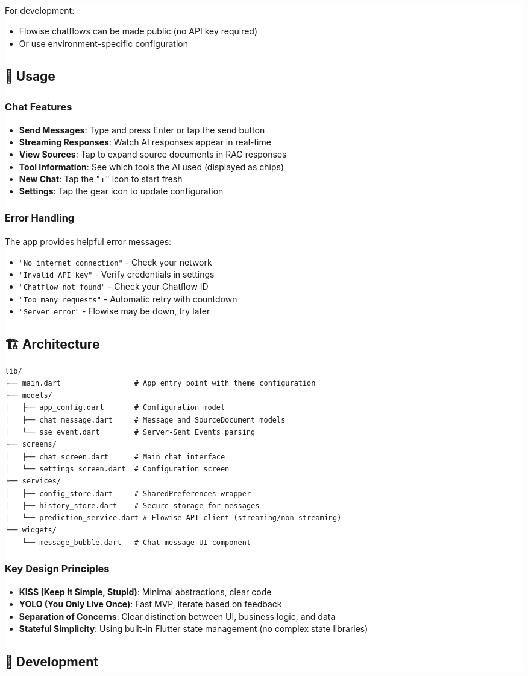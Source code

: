 For development:
- Flowise chatflows can be made public (no API key required)
- Or use environment-specific configuration

## 📱 Usage

### Chat Features

- **Send Messages**: Type and press Enter or tap the send button
- **Streaming Responses**: Watch AI responses appear in real-time
- **View Sources**: Tap to expand source documents in RAG responses
- **Tool Information**: See which tools the AI used (displayed as chips)
- **New Chat**: Tap the "+" icon to start fresh
- **Settings**: Tap the gear icon to update configuration

### Error Handling

The app provides helpful error messages:
- `"No internet connection"` - Check your network
- `"Invalid API key"` - Verify credentials in settings
- `"Chatflow not found"` - Check your Chatflow ID
- `"Too many requests"` - Automatic retry with countdown
- `"Server error"` - Flowise may be down, try later

## 🏗️ Architecture

```
lib/
├── main.dart                 # App entry point with theme configuration
├── models/
│   ├── app_config.dart       # Configuration model
│   ├── chat_message.dart     # Message and SourceDocument models
│   └── sse_event.dart        # Server-Sent Events parsing
├── screens/
│   ├── chat_screen.dart      # Main chat interface
│   └── settings_screen.dart  # Configuration screen
├── services/
│   ├── config_store.dart     # SharedPreferences wrapper
│   ├── history_store.dart    # Secure storage for messages
│   └── prediction_service.dart # Flowise API client (streaming/non-streaming)
└── widgets/
    └── message_bubble.dart   # Chat message UI component
```

### Key Design Principles

- **KISS (Keep It Simple, Stupid)**: Minimal abstractions, clear code
- **YOLO (You Only Live Once)**: Fast MVP, iterate based on feedback
- **Separation of Concerns**: Clear distinction between UI, business logic, and data
- **Stateful Simplicity**: Using built-in Flutter state management (no complex state libraries)

## 🔄 Development
